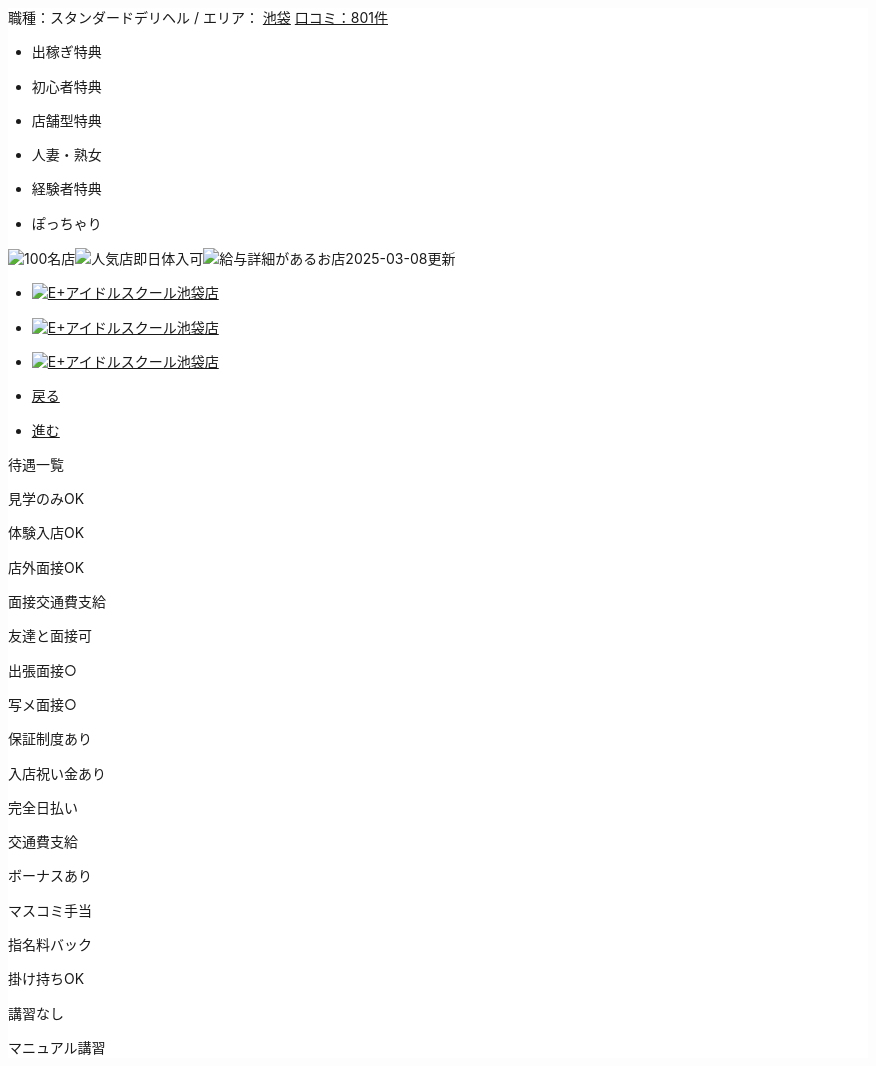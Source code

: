 職種：スタンダードデリヘル / エリア： [池袋](https://www.girlsheaven-job.net/tokyo/ma-60/sa-66/) [口コミ：801件](https://www.girlsheaven-job.net/tokyo/ma-60/sa-66/idol-ikebukuro/reviews/)

- 出稼ぎ特典

- 初心者特典

- 店舗型特典

- 人妻・熟女

- 経験者特典

- ぽっちゃり


![100名店](https://img.girlsheaven-job.net/img/fppc/hyakumeiten/hyakumeiten_icon_girls_2025.png?cache01=20241212183825&imgopt=y)![](https://img.girlsheaven-job.net/img/fppc/iconDx.png?cache01=20160531094335&imgopt=y)人気店即日体入可![](https://img.girlsheaven-job.net/img/fppc/iconSalarysim.png?cache01=20240703121335&imgopt=y)給与詳細があるお店2025-03-08更新

- [![E+アイドルスクール池袋店](https://img.girlsheaven-job.net/img/fppc/space2.gif)](https://www.girlsheaven-job.net/tokyo/ma-60/sa-66/idol-ikebukuro/)
- [![E+アイドルスクール池袋店](https://img.girlsheaven-job.net/img/img_sys/job/10023196/job_b2.jpg?cache01=20240625210152&dw=414&imgopt=y)](https://www.girlsheaven-job.net/tokyo/ma-60/sa-66/idol-ikebukuro/)
- [![E+アイドルスクール池袋店](https://img.girlsheaven-job.net/img/img_sys/job/10023196/job_b3.jpg?cache01=20240625210158&dw=414&imgopt=y)](https://www.girlsheaven-job.net/tokyo/ma-60/sa-66/idol-ikebukuro/)

- [戻る](https://www.girlsheaven-job.net/tokyo/shop-list/mg-2/if-dx/#)
- [進む](https://www.girlsheaven-job.net/tokyo/shop-list/mg-2/if-dx/#)

待遇一覧

見学のみOK

体験入店OK

店外面接OK

面接交通費支給

友達と面接可

出張面接○

写メ面接○

保証制度あり

入店祝い金あり

完全日払い

交通費支給

ボーナスあり

マスコミ手当

指名料バック

掛け持ちOK

講習なし

マニュアル講習
